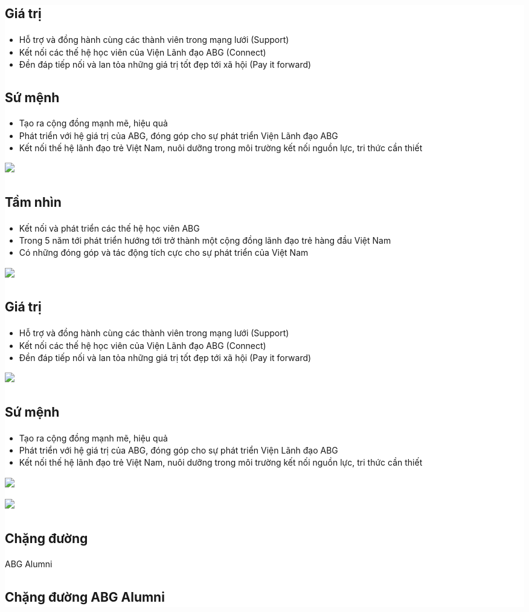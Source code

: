 ## Giá trị

- Hỗ trợ và đồng hành cùng các thành viên trong mạng lưới (Support)
- Kết nối các thế hệ học viên của Viện Lãnh đạo ABG (Connect)
- Đền đáp tiếp nối và lan tỏa những giá trị tốt đẹp tới xã hội (Pay it forward)

## Sứ mệnh

- Tạo ra cộng đồng mạnh mẽ, hiệu quả
- Phát triển với hệ giá trị của ABG, đóng góp cho sự phát triển Viện Lãnh đạo ABG
- Kết nối thế hệ lãnh đạo trẻ Việt Nam, nuôi dưỡng trong môi trường kết nối nguồn lực, tri thức cần thiết

![](https://abgalumni.com/wp-content/uploads/2021/08/116656820_317024343008273_8176886304408968573_n-2.jpg)

## Tầm nhìn

- Kết nối và phát triển các thế hệ học viên ABG
- Trong 5 năm tới phát triển hướng tới trở thành một cộng đồng lãnh đạo trẻ hàng đầu Việt Nam
- Có những đóng góp và tác động tích cực cho sự phát triển của Việt Nam

![](https://abgalumni.com/wp-content/uploads/2021/08/126115539_415509276493112_4844385571380030710_n-1024x516.jpg)

## Giá trị

- Hỗ trợ và đồng hành cùng các thành viên trong mạng lưới (Support)
- Kết nối các thế hệ học viên của Viện Lãnh đạo ABG (Connect)
- Đền đáp tiếp nối và lan tỏa những giá trị tốt đẹp tới xã hội (Pay it forward)

![](https://abgalumni.com/wp-content/uploads/2021/09/141598163_457786705598702_5645091590710893837_n-7-1024x553.jpg)

## Sứ mệnh

- Tạo ra cộng đồng mạnh mẽ, hiệu quả
- Phát triển với hệ giá trị của ABG, đóng góp cho sự phát triển Viện Lãnh đạo ABG
- Kết nối thế hệ lãnh đạo trẻ Việt Nam, nuôi dưỡng trong môi trường kết nối nguồn lực, tri thức cần thiết

[![](https://abgalumni.com/wp-content/uploads/2021/11/Button-1-274x300.png)](https://www.abg.edu.vn/)

[![](https://abgalumni.com/wp-content/uploads/2021/11/Button-2-276x300.png)](https://abgalumni.com/du-lieu-thanh-vien/)

## Chặng đường  
ABG Alumni

## Chặng đường ABG Alumni
